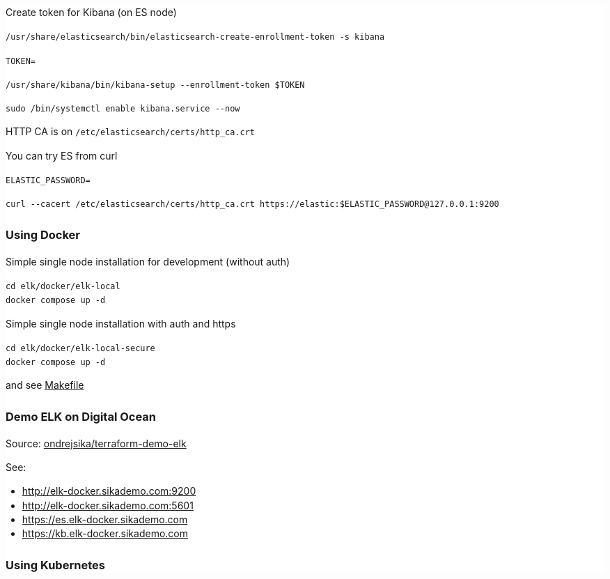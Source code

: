 Create token for Kibana (on ES node)

```
/usr/share/elasticsearch/bin/elasticsearch-create-enrollment-token -s kibana
```

```
TOKEN=
```

```
/usr/share/kibana/bin/kibana-setup --enrollment-token $TOKEN
```

```
sudo /bin/systemctl enable kibana.service --now
```

HTTP CA is on `/etc/elasticsearch/certs/http_ca.crt`

You can try ES from curl

```
ELASTIC_PASSWORD=
```

```
curl --cacert /etc/elasticsearch/certs/http_ca.crt https://elastic:$ELASTIC_PASSWORD@127.0.0.1:9200
```

### Using Docker

Simple single node installation for development (without auth)

```
cd elk/docker/elk-local
docker compose up -d
```

Simple single node installation with auth and https

```
cd elk/docker/elk-local-secure
docker compose up -d
```

and see [Makefile](elk/docker/elk-local-secure/Makefile)

### Demo ELK on Digital Ocean

Source: [ondrejsika/terraform-demo-elk](https://github.com/ondrejsika/terraform-demo-elk)

See:

- http://elk-docker.sikademo.com:9200
- http://elk-docker.sikademo.com:5601
- https://es.elk-docker.sikademo.com
- https://kb.elk-docker.sikademo.com

### Using Kubernetes
